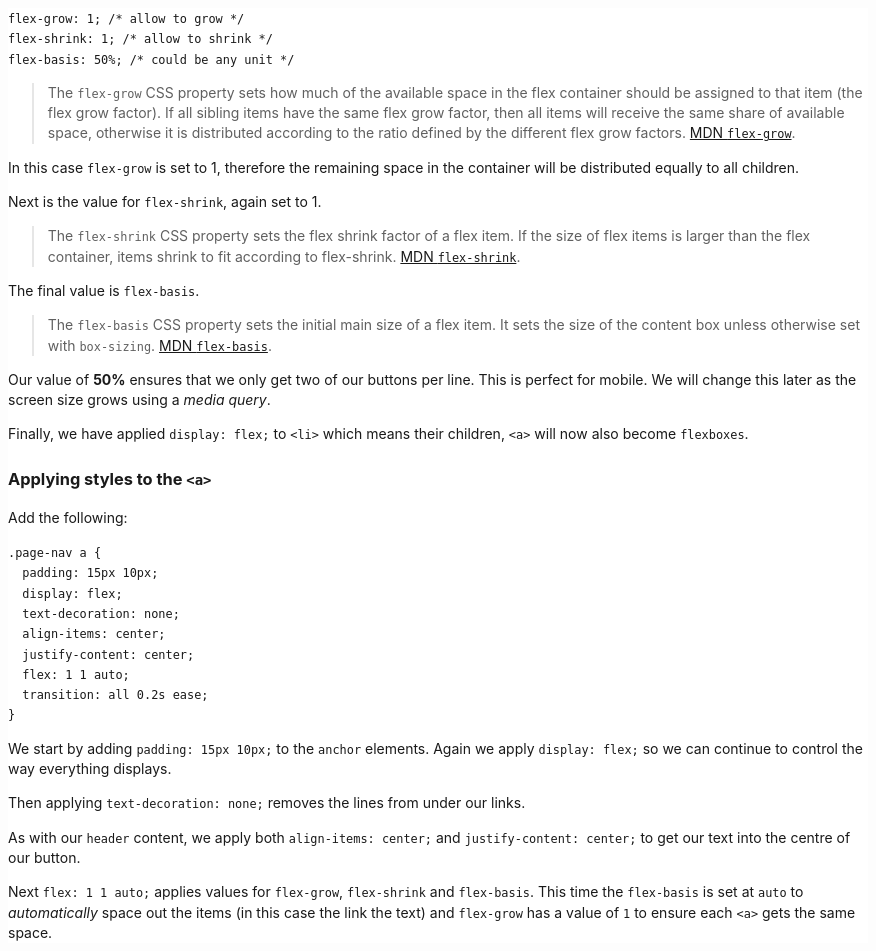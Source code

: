 ```
flex-grow: 1; /* allow to grow */
flex-shrink: 1; /* allow to shrink */
flex-basis: 50%; /* could be any unit */
```

>The `flex-grow` CSS property sets how much of the available space in the flex container should be assigned to that item (the flex grow factor). If all sibling items have the same flex grow factor, then all items will receive the same share of available space, otherwise it is distributed according to the ratio defined by the different flex grow factors. [MDN `flex-grow`](https://developer.mozilla.org/en-US/docs/Web/CSS/flex-grow).

In this case `flex-grow` is set to 1, therefore the remaining space in the container will be distributed equally to all children. 

Next is the value for `flex-shrink`, again set to 1. 

>The `flex-shrink` CSS property sets the flex shrink factor of a flex item. If the size of flex items is larger than the flex container, items shrink to fit according to flex-shrink. [MDN `flex-shrink`](https://developer.mozilla.org/en-US/docs/Web/CSS/flex-shrink).

The final value is `flex-basis`. 

>The `flex-basis` CSS property sets the initial main size of a flex item. It sets the size of the content box unless otherwise set with `box-sizing`. [MDN `flex-basis`](https://developer.mozilla.org/en-US/docs/Web/CSS/flex-basis).

Our value of **50%** ensures that we only get two of our buttons per line. This is perfect for mobile. We will change this later as the screen size grows using a *media query*.

Finally, we have applied `display: flex;` to `<li>` which means their children, `<a>` will now also become `flexboxes`.

### Applying styles to the `<a>`

Add the following:

```
.page-nav a {
  padding: 15px 10px;
  display: flex;
  text-decoration: none;
  align-items: center;
  justify-content: center;
  flex: 1 1 auto;
  transition: all 0.2s ease;
}
```
We start by adding `padding: 15px 10px;` to the `anchor` elements. Again we apply `display: flex;` so we can continue to control the way everything displays. 

Then applying `text-decoration: none;` removes the lines from under our links.

As with our `header` content, we apply both `align-items: center;` and `justify-content: center;` to get our text into the centre of our button.

Next `flex: 1 1 auto;` applies values for `flex-grow`, `flex-shrink` and `flex-basis`. This time the `flex-basis` is set at `auto` to *automatically* space out the items (in this case the link the text) and  `flex-grow` has a value of `1` to ensure each `<a>` gets the same space.
